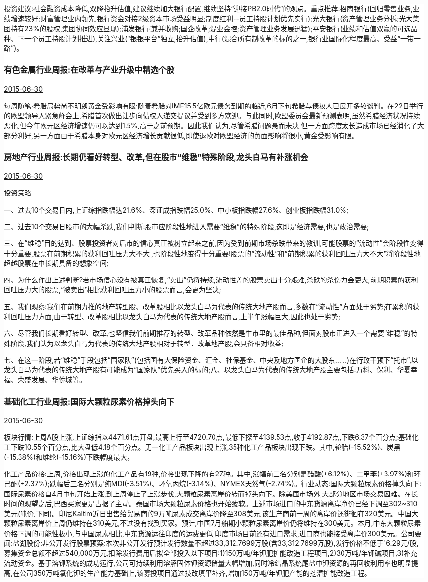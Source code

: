 投资建议:社会融资成本降低,双降抬升估值,建议继续加大银行配置,继续坚持“迎接PB2.0时代”的观点。重点推荐:招商银行(回归零售业务,业绩增速较好;财富管理业内领先,银行资金对接2级资本市场受益明显;制度红利--员工持股计划优先实行);光大银行(资产管理业务分拆;光大集团持有23%的股权,集团协同效应显现);浦发银行(兼并收购;国企改革;混业金控;资产管理业务发展迅猛);平安银行(业绩和估值双赢的可选品种、下一个员工持股计划推进),关注兴业(“银银平台”独立,抬升估值),中行(混合所有制改革的标的之一,银行业国际化程度最高、受益“一带一路”)。
                                                                                              

                                                                                              

    

 

 
### 有色金属行业周报:在改革与产业升级中精选个股
[2015-06-30](http://stock.stockstar.com/JC2015063000002468.shtml)
 
每周随笔·希腊局势尚不明朗黄金受影响有限:随着希腊对IMF15.5亿欧元债务到期的临近,6月下旬希腊与债权人已展开多轮谈判。在22日举行的欧盟领导人紧急峰会上,希腊首次做出让步向债权人递交提议并受到多方欢迎。与此同时,欧盟委员会最新预测表明,虽然希腊经济状况持续恶化,但今年欧元区经济增速仍可以达到1.5%,高于之前预期。因此我们认为,尽管希腊问题悬而未决,但一方面跨度太长造成市场已经消化了大部分利好,另一方面由于希腊本身对欧元区经济增长贡献很低,即使退欧对欧盟经济的负面影响将很小,黄金受影响有限。
                                                                                              

                                                                                              

    

 

 
### 房地产行业周报:长期仍看好转型、改革,但在股市“维稳”特殊阶段,龙头白马有补涨机会
[2015-06-30](http://stock.stockstar.com/JC2015063000002451.shtml)
 
投资策略
                                                                                              
一、过去10个交易日内,上证综指跌幅达21.6%、深证成指跌幅25.0%、中小板指跌幅27.6%、创业板指跌幅31.0%;
                                                                                              
二、过去10个交易日股市的大幅杀跌,我们判断:股市应阶段性地进入需要“维稳”的特殊阶段,这即是经济需要,也是政治需要;
                                                                                              
三、在“维稳”目的达到、股票投资者对后市的信心真正被树立起来之前,因为受到前期市场杀跌带来的教训,可能股票的“流动性”会阶段性变得十分重要,股票在前期积累的获利回吐压力大不大 ,也阶段性地变得十分重要!股票的“流动性”和“前期积累的获利回吐压力大不大”将阶段性地超越股票在中长期具备的想象空间;
                                                                                              
四、为什么作出上述判断?若市场信心没有被真正恢复,“卖出”仍将持续,流动性差的股票卖出十分艰难,杀跌的杀伤力会更大,前期积累的获利回吐压力大的股票,“被卖出”相比获利回吐压力小的股票而言,会更为坚决;
                                                                                              
五、我们观察:我们在前期力推的地产转型股、改革股相比以龙头白马为代表的传统大地产股而言,多数在“流动性”方面处于劣势;在累积的获利回吐压力方面,由于转型、改革股相比以龙头白马为代表的传统大地产股而言,上半年涨幅巨大,因此也处于劣势;
                                                                                              
六、尽管我们长期看好转型、改革,也坚信我们前期推荐的转型、改革品种依然是牛市里的最佳品种,但面对股市正进入一个需要“维稳”的特殊阶段,我们认为以龙头白马为代表的传统大地产股相对于转型、改革地产股,会具备相对收益;
                                                                                              
七、在这一阶段,若“维稳”手段包括“国家队”(包括国有大保险资金、汇金、社保基金、中央及地方国企的大股东……)在行政干预下“托市”,以龙头白马为代表的传统大地产股有可能成为“国家队”优先买入的标的;八、以龙头白马为代表的传统大地产股主要包括:万科、保利、华夏幸福、荣盛发展、华侨城等。
                                                                                              

                                                                                              

    

 

 
### 基础化工行业周报:国际大颗粒尿素价格掉头向下
[2015-06-30](http://stock.stockstar.com/JC2015063000002449.shtml)
 
板块行情:上周A股上涨,上证综指以4471.61点开盘,最高上行至4720.70点,最低下探至4139.53点,收于4192.87点,下跌6.37个百分点;基础化工下跌10.55个百分点,比大盘低4.18个百分点。无一化工产品板块出现上涨,35种化工产品板块出现下跌。其中,轮胎(-15.52%)、炭黑(-15.38%)和维纶(-15.16%)下跌幅度最大。
                                                                                              
化工产品价格:上周,价格出现上涨的化工产品有19种,价格出现下降的有27种。其中,涨幅前三名分别是醋酸(+6.12%)、二甲苯(+3.97%)和环己酮(+2.37%);跌幅后三名分别是纯MDI(-3.51%)、环氧丙烷(-3.14%)、NYMEX天然气(-2.74%)。行业动态:国际大颗粒尿素价格掉头向下:国际尿素价格自4月中旬开始上涨,到上周停止了上涨步伐,大颗粒尿素离岸价转而掉头向下。除美国市场外,大部分地区市场交易困难。在长时间的观望之后,巴西买家更是占据了主动。泰国市场大颗粒尿素价格也开始疲软。上述市场进口的中东货源离岸净价已经下调至302~310美元(吨价,下同)。印尼Kaltim近日出售给贸易商的9万吨尿素成交离岸价降至308美元,该生产商前一周的离岸价还徘徊在320美元。中国大颗粒尿素离岸价上周仍维持在310美元,不过没有找到买家。预计,中国7月船期小颗粒尿素离岸价仍将维持在300美元。本月,中东大颗粒尿素价格下调的可能性极小,与中国尿素相比,中东货源运往印度的运费更低,印度市场目前还有进口需求,进口商也能接受离岸价300美元。公司要闻:盐湖股份:非公开发行股票预案:本次非公开发行预计发行数量不超过33,312.7699万股(含33,312.7699万股),发行价格不低于16.29元/股,募集资金总额不超过540,000万元,扣除发行费用后拟全部投入以下项目:1)150万吨/年钾肥扩能改造工程项目,2)30万吨/年钾碱项目,3)补充流动资金。基于溶钾系统的成功运行,公司可持续利用溶解固体钾资源储量大幅增加,同时冷结晶系统尾盐中钾资源的再回收利用率也明显提高,在公司350万吨氯化钾的生产能力基础上,该募投项目通过技改填平补齐,增加150万吨/年钾肥产能的挖潜扩能改造工程。
                                                                                              